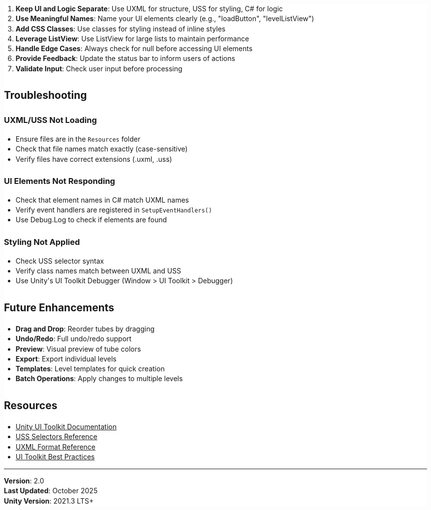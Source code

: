 1. **Keep UI and Logic Separate**: Use UXML for structure, USS for styling, C# for logic
2. **Use Meaningful Names**: Name your UI elements clearly (e.g., "loadButton", "levelListView")
3. **Add CSS Classes**: Use classes for styling instead of inline styles
4. **Leverage ListView**: Use ListView for large lists to maintain performance
5. **Handle Edge Cases**: Always check for null before accessing UI elements
6. **Provide Feedback**: Update the status bar to inform users of actions
7. **Validate Input**: Check user input before processing

## Troubleshooting

### UXML/USS Not Loading
- Ensure files are in the `Resources` folder
- Check that file names match exactly (case-sensitive)
- Verify files have correct extensions (.uxml, .uss)

### UI Elements Not Responding
- Check that element names in C# match UXML names
- Verify event handlers are registered in `SetupEventHandlers()`
- Use Debug.Log to check if elements are found

### Styling Not Applied
- Check USS selector syntax
- Verify class names match between UXML and USS
- Use Unity's UI Toolkit Debugger (Window > UI Toolkit > Debugger)

## Future Enhancements

- **Drag and Drop**: Reorder tubes by dragging
- **Undo/Redo**: Full undo/redo support
- **Preview**: Visual preview of tube colors
- **Export**: Export individual levels
- **Templates**: Level templates for quick creation
- **Batch Operations**: Apply changes to multiple levels

## Resources

- [Unity UI Toolkit Documentation](https://docs.unity3d.com/Manual/UIElements.html)
- [USS Selectors Reference](https://docs.unity3d.com/Manual/UIE-USS-Selectors.html)
- [UXML Format Reference](https://docs.unity3d.com/Manual/UIE-UXML.html)
- [UI Toolkit Best Practices](https://docs.unity3d.com/Manual/UIE-BestPractices.html)

---

**Version**: 2.0  
**Last Updated**: October 2025  
**Unity Version**: 2021.3 LTS+
